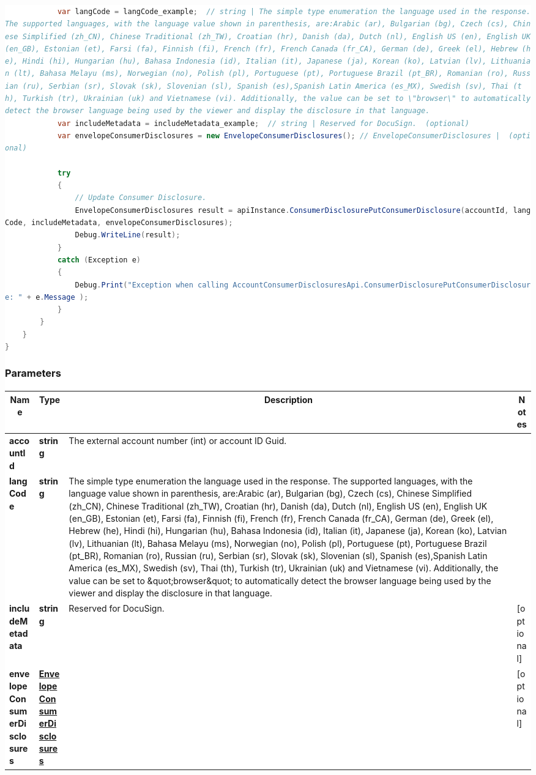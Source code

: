 ```csharp
            var langCode = langCode_example;  // string | The simple type enumeration the language used in the response. The supported languages, with the language value shown in parenthesis, are:Arabic (ar), Bulgarian (bg), Czech (cs), Chinese Simplified (zh_CN), Chinese Traditional (zh_TW), Croatian (hr), Danish (da), Dutch (nl), English US (en), English UK (en_GB), Estonian (et), Farsi (fa), Finnish (fi), French (fr), French Canada (fr_CA), German (de), Greek (el), Hebrew (he), Hindi (hi), Hungarian (hu), Bahasa Indonesia (id), Italian (it), Japanese (ja), Korean (ko), Latvian (lv), Lithuanian (lt), Bahasa Melayu (ms), Norwegian (no), Polish (pl), Portuguese (pt), Portuguese Brazil (pt_BR), Romanian (ro), Russian (ru), Serbian (sr), Slovak (sk), Slovenian (sl), Spanish (es),Spanish Latin America (es_MX), Swedish (sv), Thai (th), Turkish (tr), Ukrainian (uk) and Vietnamese (vi). Additionally, the value can be set to \"browser\" to automatically detect the browser language being used by the viewer and display the disclosure in that language.
            var includeMetadata = includeMetadata_example;  // string | Reserved for DocuSign.  (optional) 
            var envelopeConsumerDisclosures = new EnvelopeConsumerDisclosures(); // EnvelopeConsumerDisclosures |  (optional) 

            try
            {
                // Update Consumer Disclosure.
                EnvelopeConsumerDisclosures result = apiInstance.ConsumerDisclosurePutConsumerDisclosure(accountId, langCode, includeMetadata, envelopeConsumerDisclosures);
                Debug.WriteLine(result);
            }
            catch (Exception e)
            {
                Debug.Print("Exception when calling AccountConsumerDisclosuresApi.ConsumerDisclosurePutConsumerDisclosure: " + e.Message );
            }
        }
    }
}
```

### Parameters

Name | Type | Description  | Notes
------------- | ------------- | ------------- | -------------
 **accountId** | **string**| The external account number (int) or account ID Guid. | 
 **langCode** | **string**| The simple type enumeration the language used in the response. The supported languages, with the language value shown in parenthesis, are:Arabic (ar), Bulgarian (bg), Czech (cs), Chinese Simplified (zh_CN), Chinese Traditional (zh_TW), Croatian (hr), Danish (da), Dutch (nl), English US (en), English UK (en_GB), Estonian (et), Farsi (fa), Finnish (fi), French (fr), French Canada (fr_CA), German (de), Greek (el), Hebrew (he), Hindi (hi), Hungarian (hu), Bahasa Indonesia (id), Italian (it), Japanese (ja), Korean (ko), Latvian (lv), Lithuanian (lt), Bahasa Melayu (ms), Norwegian (no), Polish (pl), Portuguese (pt), Portuguese Brazil (pt_BR), Romanian (ro), Russian (ru), Serbian (sr), Slovak (sk), Slovenian (sl), Spanish (es),Spanish Latin America (es_MX), Swedish (sv), Thai (th), Turkish (tr), Ukrainian (uk) and Vietnamese (vi). Additionally, the value can be set to \&quot;browser\&quot; to automatically detect the browser language being used by the viewer and display the disclosure in that language. | 
 **includeMetadata** | **string**| Reserved for DocuSign.  | [optional] 
 **envelopeConsumerDisclosures** | [**EnvelopeConsumerDisclosures**](EnvelopeConsumerDisclosures.md)|  | [optional] 
